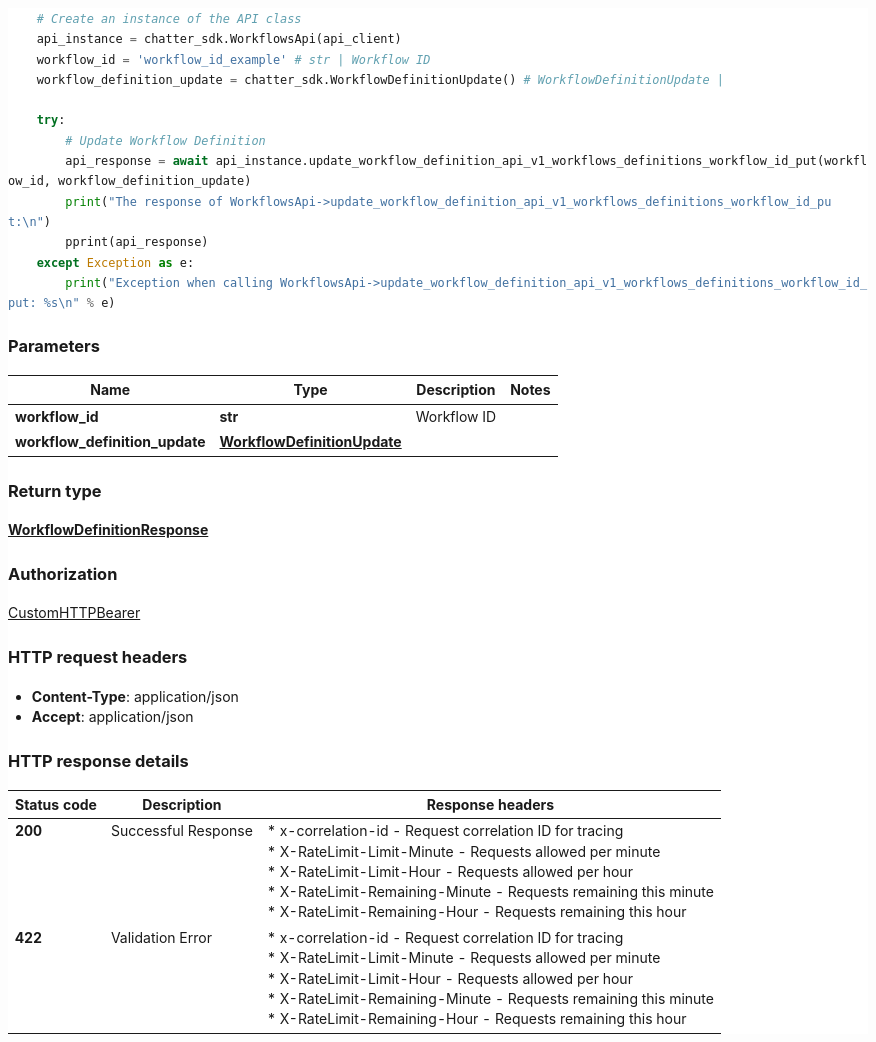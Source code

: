 ```python
    # Create an instance of the API class
    api_instance = chatter_sdk.WorkflowsApi(api_client)
    workflow_id = 'workflow_id_example' # str | Workflow ID
    workflow_definition_update = chatter_sdk.WorkflowDefinitionUpdate() # WorkflowDefinitionUpdate | 

    try:
        # Update Workflow Definition
        api_response = await api_instance.update_workflow_definition_api_v1_workflows_definitions_workflow_id_put(workflow_id, workflow_definition_update)
        print("The response of WorkflowsApi->update_workflow_definition_api_v1_workflows_definitions_workflow_id_put:\n")
        pprint(api_response)
    except Exception as e:
        print("Exception when calling WorkflowsApi->update_workflow_definition_api_v1_workflows_definitions_workflow_id_put: %s\n" % e)
```



### Parameters


Name | Type | Description  | Notes
------------- | ------------- | ------------- | -------------
 **workflow_id** | **str**| Workflow ID | 
 **workflow_definition_update** | [**WorkflowDefinitionUpdate**](WorkflowDefinitionUpdate.md)|  | 

### Return type

[**WorkflowDefinitionResponse**](WorkflowDefinitionResponse.md)

### Authorization

[CustomHTTPBearer](../README.md#CustomHTTPBearer)

### HTTP request headers

 - **Content-Type**: application/json
 - **Accept**: application/json

### HTTP response details

| Status code | Description | Response headers |
|-------------|-------------|------------------|
**200** | Successful Response |  * x-correlation-id - Request correlation ID for tracing <br>  * X-RateLimit-Limit-Minute - Requests allowed per minute <br>  * X-RateLimit-Limit-Hour - Requests allowed per hour <br>  * X-RateLimit-Remaining-Minute - Requests remaining this minute <br>  * X-RateLimit-Remaining-Hour - Requests remaining this hour <br>  |
**422** | Validation Error |  * x-correlation-id - Request correlation ID for tracing <br>  * X-RateLimit-Limit-Minute - Requests allowed per minute <br>  * X-RateLimit-Limit-Hour - Requests allowed per hour <br>  * X-RateLimit-Remaining-Minute - Requests remaining this minute <br>  * X-RateLimit-Remaining-Hour - Requests remaining this hour <br>  |
